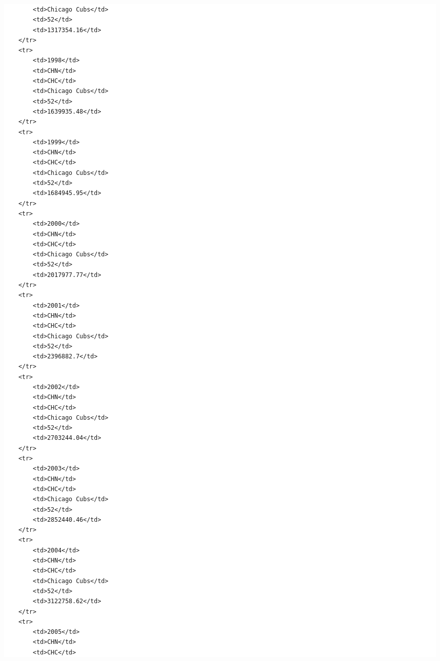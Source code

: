             <td>Chicago Cubs</td>
            <td>52</td>
            <td>1317354.16</td>
        </tr>
        <tr>
            <td>1998</td>
            <td>CHN</td>
            <td>CHC</td>
            <td>Chicago Cubs</td>
            <td>52</td>
            <td>1639935.48</td>
        </tr>
        <tr>
            <td>1999</td>
            <td>CHN</td>
            <td>CHC</td>
            <td>Chicago Cubs</td>
            <td>52</td>
            <td>1684945.95</td>
        </tr>
        <tr>
            <td>2000</td>
            <td>CHN</td>
            <td>CHC</td>
            <td>Chicago Cubs</td>
            <td>52</td>
            <td>2017977.77</td>
        </tr>
        <tr>
            <td>2001</td>
            <td>CHN</td>
            <td>CHC</td>
            <td>Chicago Cubs</td>
            <td>52</td>
            <td>2396882.7</td>
        </tr>
        <tr>
            <td>2002</td>
            <td>CHN</td>
            <td>CHC</td>
            <td>Chicago Cubs</td>
            <td>52</td>
            <td>2703244.04</td>
        </tr>
        <tr>
            <td>2003</td>
            <td>CHN</td>
            <td>CHC</td>
            <td>Chicago Cubs</td>
            <td>52</td>
            <td>2852440.46</td>
        </tr>
        <tr>
            <td>2004</td>
            <td>CHN</td>
            <td>CHC</td>
            <td>Chicago Cubs</td>
            <td>52</td>
            <td>3122758.62</td>
        </tr>
        <tr>
            <td>2005</td>
            <td>CHN</td>
            <td>CHC</td>